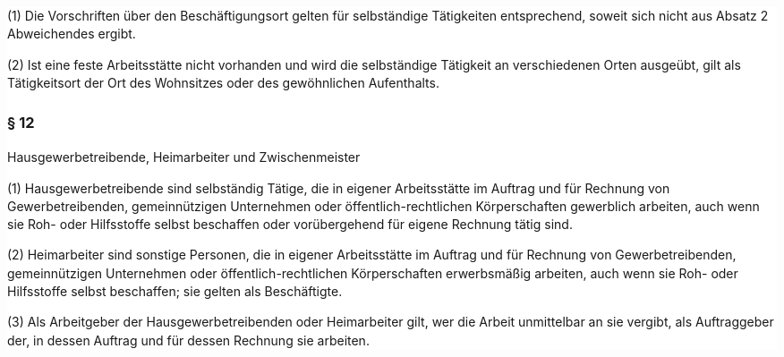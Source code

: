 <div>

<div class="jurAbsatz">

(1) Die Vorschriften über den Beschäftigungsort gelten für selbständige
Tätigkeiten entsprechend, soweit sich nicht aus Absatz 2 Abweichendes
ergibt.

</div>

<div class="jurAbsatz">

(2) Ist eine feste Arbeitsstätte nicht vorhanden und wird die
selbständige Tätigkeit an verschiedenen Orten ausgeübt, gilt als
Tätigkeitsort der Ort des Wohnsitzes oder des gewöhnlichen Aufenthalts.

</div>

</div>

</div>

</div>

<span id="BJNR138450976BJNE003404308.html"></span>

### § 12  
Hausgewerbetreibende, Heimarbeiter und Zwischenmeister

<div>

<div class="jnhtml">

<div>

<div class="jurAbsatz">

(1) Hausgewerbetreibende sind selbständig Tätige, die in eigener
Arbeitsstätte im Auftrag und für Rechnung von Gewerbetreibenden,
gemeinnützigen Unternehmen oder öffentlich-rechtlichen Körperschaften
gewerblich arbeiten, auch wenn sie Roh- oder Hilfsstoffe selbst
beschaffen oder vorübergehend für eigene Rechnung tätig sind.

</div>

<div class="jurAbsatz">

(2) Heimarbeiter sind sonstige Personen, die in eigener Arbeitsstätte im
Auftrag und für Rechnung von Gewerbetreibenden, gemeinnützigen
Unternehmen oder öffentlich-rechtlichen Körperschaften erwerbsmäßig
arbeiten, auch wenn sie Roh- oder Hilfsstoffe selbst beschaffen; sie
gelten als Beschäftigte.

</div>

<div class="jurAbsatz">

(3) Als Arbeitgeber der Hausgewerbetreibenden oder Heimarbeiter gilt,
wer die Arbeit unmittelbar an sie vergibt, als Auftraggeber der, in
dessen Auftrag und für dessen Rechnung sie arbeiten.
